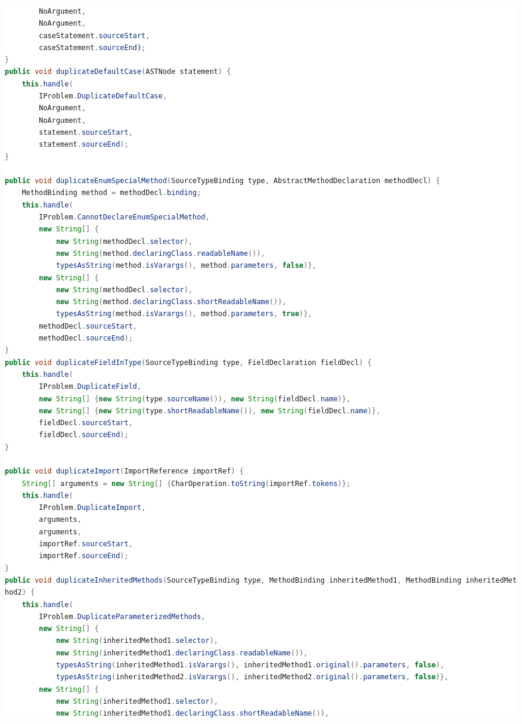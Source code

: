```java
		NoArgument,
		NoArgument,
		caseStatement.sourceStart,
		caseStatement.sourceEnd);
}
public void duplicateDefaultCase(ASTNode statement) {
	this.handle(
		IProblem.DuplicateDefaultCase,
		NoArgument,
		NoArgument,
		statement.sourceStart,
		statement.sourceEnd);
}

public void duplicateEnumSpecialMethod(SourceTypeBinding type, AbstractMethodDeclaration methodDecl) {
    MethodBinding method = methodDecl.binding;
	this.handle(
		IProblem.CannotDeclareEnumSpecialMethod,
		new String[] {
	        new String(methodDecl.selector),
			new String(method.declaringClass.readableName()),
			typesAsString(method.isVarargs(), method.parameters, false)},
		new String[] {
			new String(methodDecl.selector),
			new String(method.declaringClass.shortReadableName()),
			typesAsString(method.isVarargs(), method.parameters, true)},
		methodDecl.sourceStart,
		methodDecl.sourceEnd);
}
public void duplicateFieldInType(SourceTypeBinding type, FieldDeclaration fieldDecl) {
	this.handle(
		IProblem.DuplicateField,
		new String[] {new String(type.sourceName()), new String(fieldDecl.name)},
		new String[] {new String(type.shortReadableName()), new String(fieldDecl.name)},
		fieldDecl.sourceStart,
		fieldDecl.sourceEnd);
}

public void duplicateImport(ImportReference importRef) {
	String[] arguments = new String[] {CharOperation.toString(importRef.tokens)};
	this.handle(
		IProblem.DuplicateImport,
		arguments,
		arguments,
		importRef.sourceStart,
		importRef.sourceEnd);
}
public void duplicateInheritedMethods(SourceTypeBinding type, MethodBinding inheritedMethod1, MethodBinding inheritedMethod2) {
	this.handle(
		IProblem.DuplicateParameterizedMethods,
		new String[] {
	        new String(inheritedMethod1.selector),
			new String(inheritedMethod1.declaringClass.readableName()),
			typesAsString(inheritedMethod1.isVarargs(), inheritedMethod1.original().parameters, false),	
			typesAsString(inheritedMethod2.isVarargs(), inheritedMethod2.original().parameters, false)},
		new String[] {
			new String(inheritedMethod1.selector),
			new String(inheritedMethod1.declaringClass.shortReadableName()),
```
